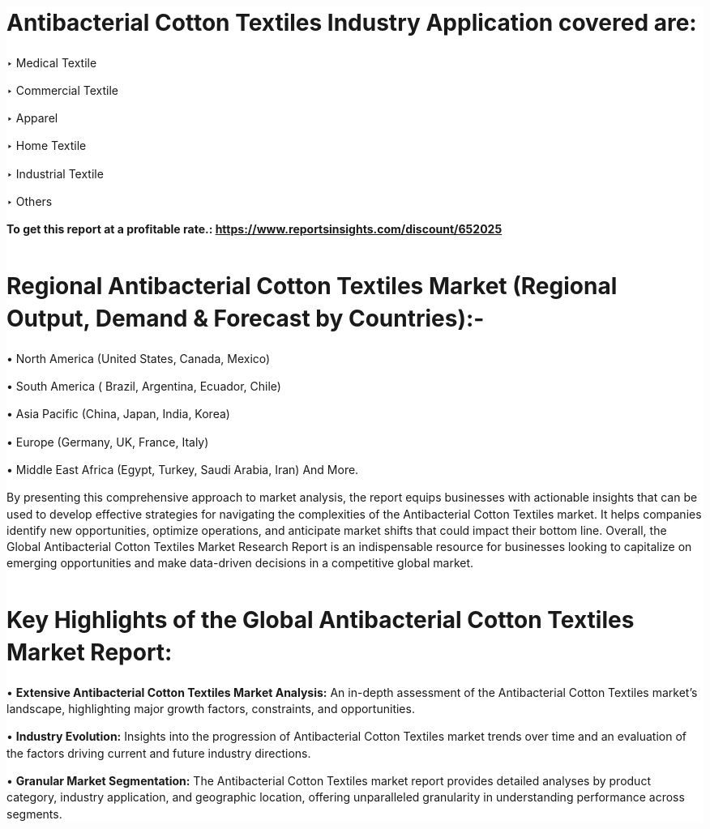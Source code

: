 # <strong>Antibacterial Cotton Textiles Industry Application covered are:</strong>

‣ Medical Textile

‣ Commercial Textile

‣ Apparel

‣ Home Textile

‣ Industrial Textile

‣ Others

<strong>To get this report at a profitable rate.: <a href=https://www.reportsinsights.com/discount/652025>https://www.reportsinsights.com/discount/652025</a></strong></font>

# <strong>Regional Antibacterial Cotton Textiles Market (Regional Output, Demand &amp; Forecast by Countries):-</strong>

• North America (United States, Canada, Mexico)

• South America ( Brazil, Argentina, Ecuador, Chile)

• Asia Pacific (China, Japan, India, Korea)

• Europe (Germany, UK, France, Italy)

• Middle East Africa (Egypt, Turkey, Saudi Arabia, Iran) And More.

By presenting this comprehensive approach to market analysis, the report equips businesses with actionable insights that can be used to develop effective strategies for navigating the complexities of the Antibacterial Cotton Textiles market. It helps companies identify new opportunities, optimize operations, and anticipate market shifts that could impact their bottom line. Overall, the Global Antibacterial Cotton Textiles Market Research Report is an indispensable resource for businesses looking to capitalize on emerging opportunities and make data-driven decisions in a competitive global market.

# <strong>Key Highlights of the Global Antibacterial Cotton Textiles Market Report:</strong>

• <strong>Extensive Antibacterial Cotton Textiles Market Analysis:</strong> An in-depth assessment of the Antibacterial Cotton Textiles market’s landscape, highlighting major growth factors, constraints, and opportunities.

• <strong>Industry Evolution:</strong> Insights into the progression of Antibacterial Cotton Textiles market trends over time and an evaluation of the factors driving current and future industry directions.

• <strong>Granular Market Segmentation:</strong> The Antibacterial Cotton Textiles market report provides detailed analyses by product category, industry application, and geographic location, offering unparalleled granularity in understanding performance across segments.
